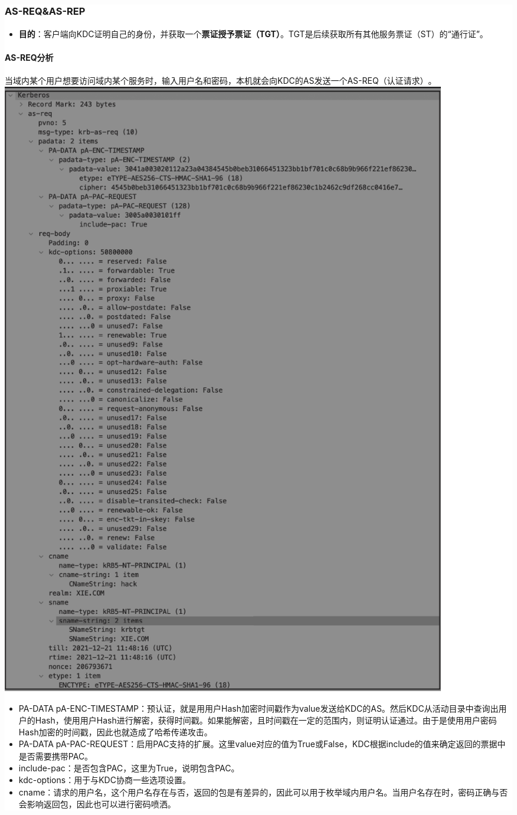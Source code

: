 ### AS-REQ&AS-REP
- **目的**：客户端向KDC证明自己的身份，并获取一个**票证授予票证（TGT）**。TGT是后续获取所有其他服务票证（ST）的“通行证”。
#### AS-REQ分析
当域内某个用户想要访问域内某个服务时，输入用户名和密码，本机就会向KDC的AS发送一个AS-REQ（认证请求）​。
![](attachments/Pasted%20image%2020250821112000.png)
- PA-DATA pA-ENC-TIMESTAMP：预认证，就是用用户Hash加密时间戳作为value发送给KDC的AS。然后KDC从活动目录中查询出用户的Hash，使用用户Hash进行解密，获得时间戳。如果能解密，且时间戳在一定的范围内，则证明认证通过。由于是使用用户密码Hash加密的时间戳，因此也就造成了哈希传递攻击。
- PA-DATA pA-PAC-REQUEST：启用PAC支持的扩展。这里value对应的值为True或False，KDC根据include的值来确定返回的票据中是否需要携带PAC。
- include-pac：是否包含PAC，这里为True，说明包含PAC。
- kdc-options：用于与KDC协商一些选项设置。
- cname：请求的用户名，这个用户名存在与否，返回的包是有差异的，因此可以用于枚举域内用户名。当用户名存在时，密码正确与否会影响返回包，因此也可以进行密码喷洒。